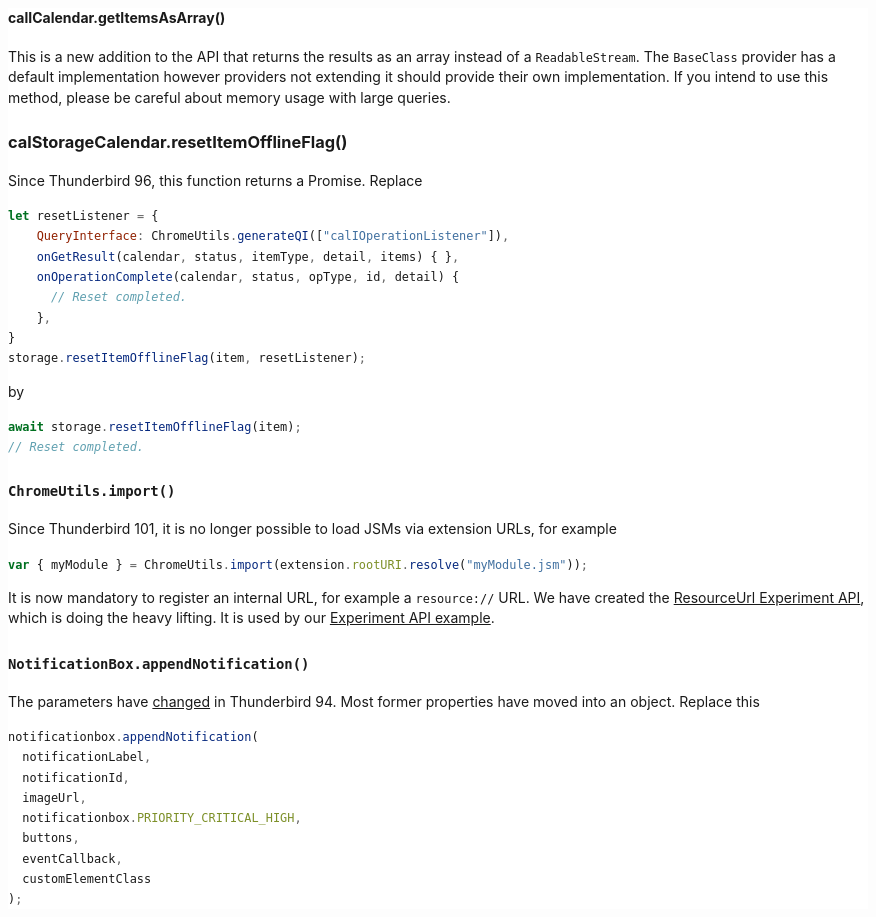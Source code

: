 #### calICalendar.getItemsAsArray()

This is a new addition to the API that returns the results as an array instead of a `ReadableStream`. The `BaseClass` provider has a default 
implementation however providers not extending it should provide their own implementation. If you intend to use this method, please be careful about memory usage with large queries.

### calStorageCalendar.resetItemOfflineFlag()

Since Thunderbird 96, this function returns a Promise. Replace

```javascript
let resetListener = {
    QueryInterface: ChromeUtils.generateQI(["calIOperationListener"]),
    onGetResult(calendar, status, itemType, detail, items) { },
    onOperationComplete(calendar, status, opType, id, detail) {
      // Reset completed.
    },
}
storage.resetItemOfflineFlag(item, resetListener);
```

by

```javascript
await storage.resetItemOfflineFlag(item);
// Reset completed.
```

### `ChromeUtils.import()`

Since Thunderbird 101, it is no longer possible to load JSMs via extension URLs, for example

```javascript
var { myModule } = ChromeUtils.import(extension.rootURI.resolve("myModule.jsm"));
```

It is now mandatory to register an internal URL, for example a `resource://` URL. We have created the [ResourceUrl Experiment API](https://github.com/thundernest/addon-developer-support/tree/master/auxiliary-apis/ResourceUrl), which is doing the heavy lifting. It is used by our [Experiment API example](https://github.com/thundernest/sample-extensions/tree/master/experiment).

### `NotificationBox.appendNotification()`

The parameters have [changed](https://searchfox.org/mozilla-central/rev/f8576fec48d866c5f988baaf1fa8d2f8cce2a82f/toolkit/content/widgets/notificationbox.js#78-149) in Thunderbird 94. Most former properties have moved into an object. Replace this

```javascript
notificationbox.appendNotification(
  notificationLabel,
  notificationId,
  imageUrl,
  notificationbox.PRIORITY_CRITICAL_HIGH,
  buttons,
  eventCallback,
  customElementClass
);
```
